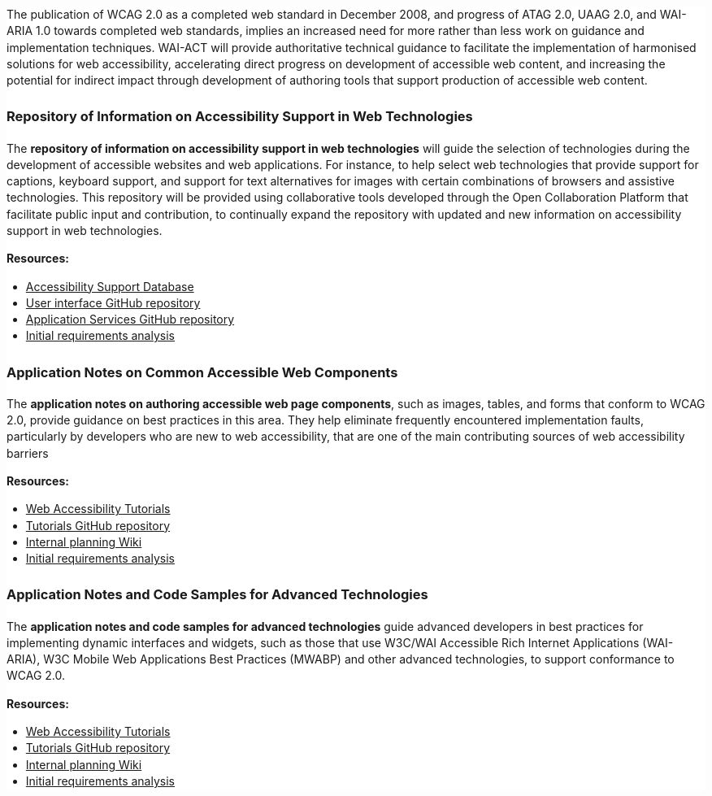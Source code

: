 The publication of WCAG 2.0 as a completed web standard in December 2008, and progress of ATAG 2.0, UAAG 2.0, and WAI-ARIA 1.0 towards completed web standards, implies an increased need for more rather than less work on guidance and implementation techniques. WAI-ACT will provide authoritative technical guidance to facilitate the implementation of harmonised solutions for web accessibility, accelerating direct progress on development of accessible web content, and increasing the potential for indirect impact through development of authoring tools that support production of accessible web content.

### <span id="axs_support">Repository of Information on Accessibility Support in Web Technologies</span>

The **repository of information on accessibility support in web technologies** will guide the selection of technologies during the development of accessible websites and web applications. For instance, to help select web technologies that provide support for captions, keyboard support, and support for text alternatives for images with certain combinations of browsers and assistive technologies. This repository will be provided using collaborative tools developed through the Open Collaboration Platform that facilitate public input and contribution, to continually expand the repository with updated and new information on accessibility support in web technologies.

**Resources:**

-   [Accessibility Support Database](http://www.w3.org/WAI/accessibility-support/)
-   [User interface GitHub repository](https://github.com/w3c/wai-axsdb-web)
-   [Application Services GitHub repository](https://github.com/w3c/wai-axsdb-services)
-   [Initial requirements analysis](http://www.w3.org/WAI/ACT/asd)

### <span id="app_notes1">Application Notes on Common Accessible Web Components</span>

The **application notes on authoring accessible web page components**, such as images, tables, and forms that conform to WCAG 2.0, provide guidance on best practices in this area. They help eliminate frequently encountered implementation faults, particularly by developers who are new to web accessibility, that are one of the main contributing sources of web accessibility barriers

**Resources:**

-   [Web Accessibility Tutorials](http://www.w3.org/WAI/tutorials/)
-   [Tutorials GitHub repository](https://github.com/w3c/wai-tutorials/)
-   [Internal planning Wiki](https://www.w3.org/WAI/EO/wiki/Tutorials)
-   [Initial requirements analysis](http://www.w3.org/WAI/EO/changelogs/cl-app-notes)

### <span id="app_notes2">Application Notes and Code Samples for Advanced Technologies</span>

The **application notes and code samples for advanced technologies** guide advanced developers in best practices for implementing dynamic interfaces and widgets, such as those that use W3C/WAI Accessible Rich Internet Applications (WAI-ARIA), W3C Mobile Web Applications Best Practices (MWABP) and other advanced technologies, to support conformance to WCAG 2.0.

**Resources:**

-   [Web Accessibility Tutorials](http://www.w3.org/WAI/tutorials/)
-   [Tutorials GitHub repository](https://github.com/w3c/wai-tutorials/)
-   [Internal planning Wiki](https://www.w3.org/WAI/EO/wiki/Tutorials)
-   [Initial requirements analysis](http://www.w3.org/WAI/EO/changelogs/cl-app-notes)
